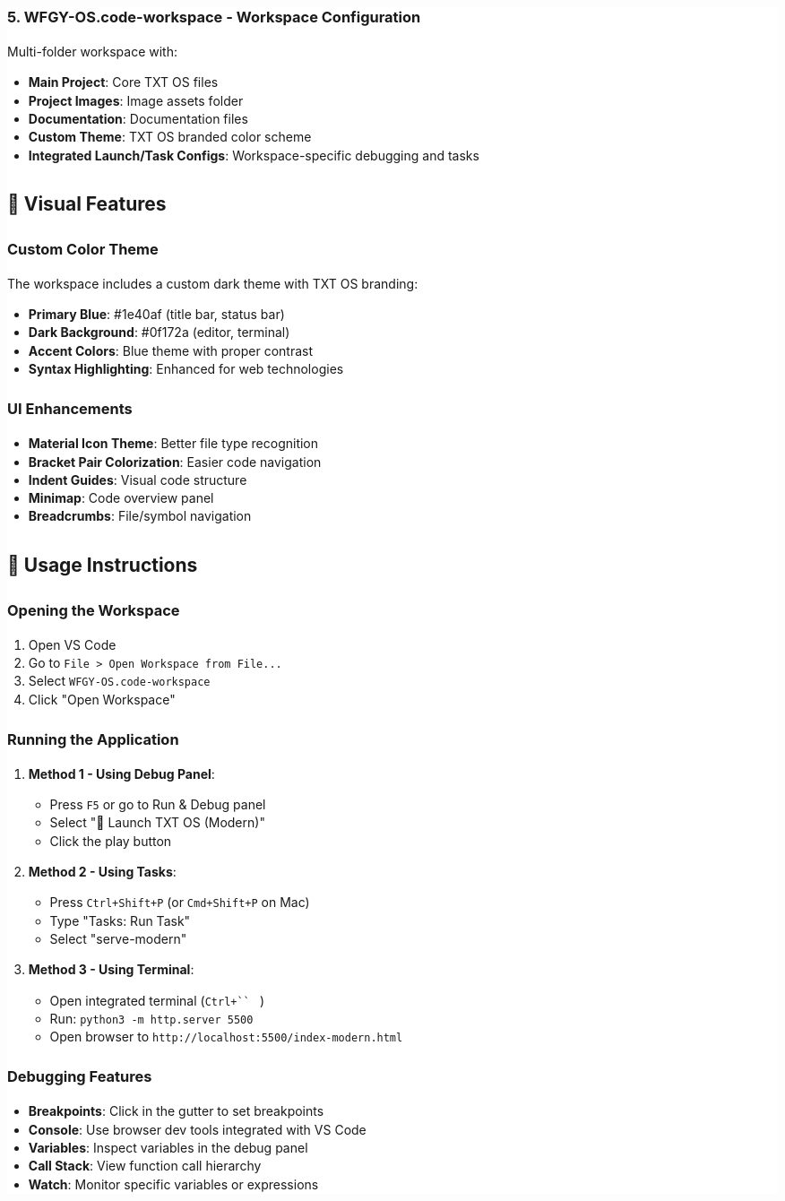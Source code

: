 ### 5. **WFGY-OS.code-workspace** - Workspace Configuration
Multi-folder workspace with:
- **Main Project**: Core TXT OS files
- **Project Images**: Image assets folder
- **Documentation**: Documentation files
- **Custom Theme**: TXT OS branded color scheme
- **Integrated Launch/Task Configs**: Workspace-specific debugging and tasks

## 🎨 Visual Features

### Custom Color Theme
The workspace includes a custom dark theme with TXT OS branding:
- **Primary Blue**: #1e40af (title bar, status bar)
- **Dark Background**: #0f172a (editor, terminal)
- **Accent Colors**: Blue theme with proper contrast
- **Syntax Highlighting**: Enhanced for web technologies

### UI Enhancements
- **Material Icon Theme**: Better file type recognition
- **Bracket Pair Colorization**: Easier code navigation
- **Indent Guides**: Visual code structure
- **Minimap**: Code overview panel
- **Breadcrumbs**: File/symbol navigation

## 🔧 Usage Instructions

### Opening the Workspace
1. Open VS Code
2. Go to `File > Open Workspace from File...`
3. Select `WFGY-OS.code-workspace`
4. Click \"Open Workspace\"

### Running the Application
1. **Method 1 - Using Debug Panel**:
   - Press `F5` or go to Run & Debug panel
   - Select \"🚀 Launch TXT OS (Modern)\"
   - Click the play button

2. **Method 2 - Using Tasks**:
   - Press `Ctrl+Shift+P` (or `Cmd+Shift+P` on Mac)
   - Type \"Tasks: Run Task\"
   - Select \"serve-modern\"

3. **Method 3 - Using Terminal**:
   - Open integrated terminal (`Ctrl+`` ` )
   - Run: `python3 -m http.server 5500`
   - Open browser to `http://localhost:5500/index-modern.html`

### Debugging Features
- **Breakpoints**: Click in the gutter to set breakpoints
- **Console**: Use browser dev tools integrated with VS Code
- **Variables**: Inspect variables in the debug panel
- **Call Stack**: View function call hierarchy
- **Watch**: Monitor specific variables or expressions
